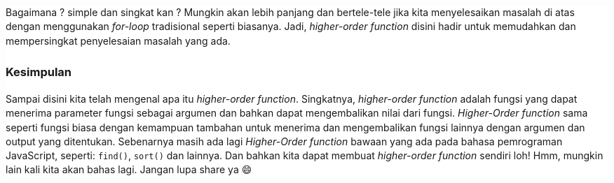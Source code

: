 Bagaimana ? simple dan singkat kan ? Mungkin akan lebih panjang dan bertele-tele jika kita menyelesaikan masalah di atas dengan menggunakan *for-loop* tradisional seperti biasanya. Jadi, *higher-order function* disini hadir untuk memudahkan dan mempersingkat penyelesaian masalah yang ada.

### Kesimpulan
Sampai disini kita telah mengenal apa itu *higher-order function*. Singkatnya, *higher-order function* adalah fungsi yang dapat menerima parameter fungsi sebagai argumen dan bahkan dapat mengembalikan nilai dari fungsi. *Higher-Order function* sama seperti fungsi biasa dengan kemampuan tambahan untuk menerima dan mengembalikan fungsi lainnya dengan argumen dan output yang ditentukan. Sebenarnya masih ada lagi *Higher-Order function* bawaan yang ada pada bahasa pemrograman JavaScript, seperti: `find()`, `sort()` dan lainnya. Dan bahkan kita dapat membuat *higher-order function* sendiri loh! Hmm, mungkin lain kali kita akan bahas lagi. Jangan lupa share ya 😄

